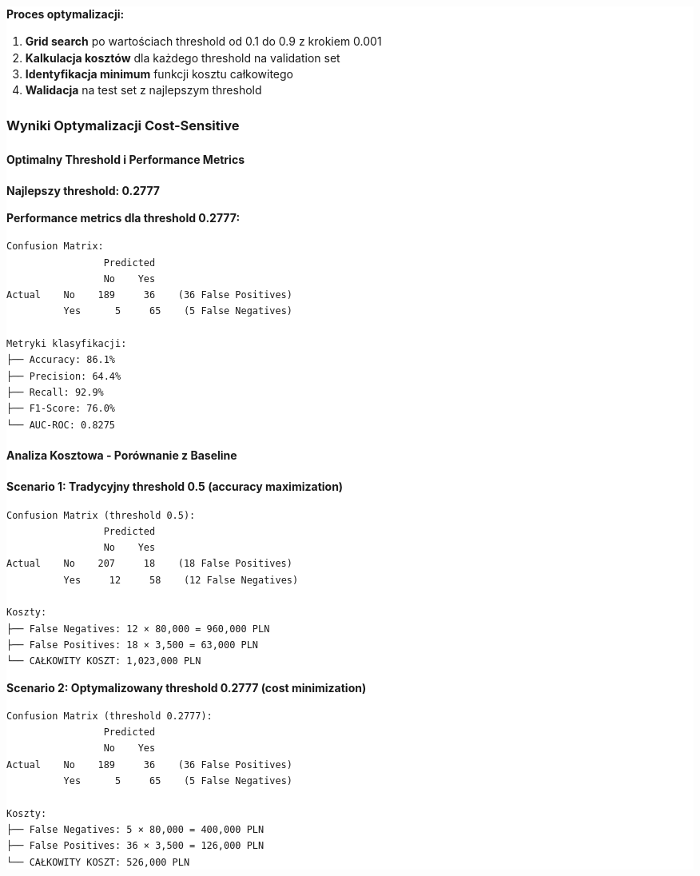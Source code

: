**Proces optymalizacji:**
1. **Grid search** po wartościach threshold od 0.1 do 0.9 z krokiem 0.001
2. **Kalkulacja kosztów** dla każdego threshold na validation set
3. **Identyfikacja minimum** funkcji kosztu całkowitego
4. **Walidacja** na test set z najlepszym threshold

### Wyniki Optymalizacji Cost-Sensitive

#### Optimalny Threshold i Performance Metrics

**Najlepszy threshold: 0.2777**

**Performance metrics dla threshold 0.2777:**
```
Confusion Matrix:
                 Predicted
                 No    Yes
Actual    No    189     36    (36 False Positives)
          Yes      5     65    (5 False Negatives)

Metryki klasyfikacji:
├── Accuracy: 86.1%
├── Precision: 64.4%  
├── Recall: 92.9%
├── F1-Score: 76.0%
└── AUC-ROC: 0.8275
```

#### Analiza Kosztowa - Porównanie z Baseline

**Scenario 1: Tradycyjny threshold 0.5 (accuracy maximization)**
```
Confusion Matrix (threshold 0.5):
                 Predicted  
                 No    Yes
Actual    No    207     18    (18 False Positives)
          Yes     12     58    (12 False Negatives)

Koszty:
├── False Negatives: 12 × 80,000 = 960,000 PLN
├── False Positives: 18 × 3,500 = 63,000 PLN  
└── CAŁKOWITY KOSZT: 1,023,000 PLN
```

**Scenario 2: Optymalizowany threshold 0.2777 (cost minimization)**
```
Confusion Matrix (threshold 0.2777):
                 Predicted
                 No    Yes  
Actual    No    189     36    (36 False Positives)
          Yes      5     65    (5 False Negatives)

Koszty:
├── False Negatives: 5 × 80,000 = 400,000 PLN
├── False Positives: 36 × 3,500 = 126,000 PLN
└── CAŁKOWITY KOSZT: 526,000 PLN
```
